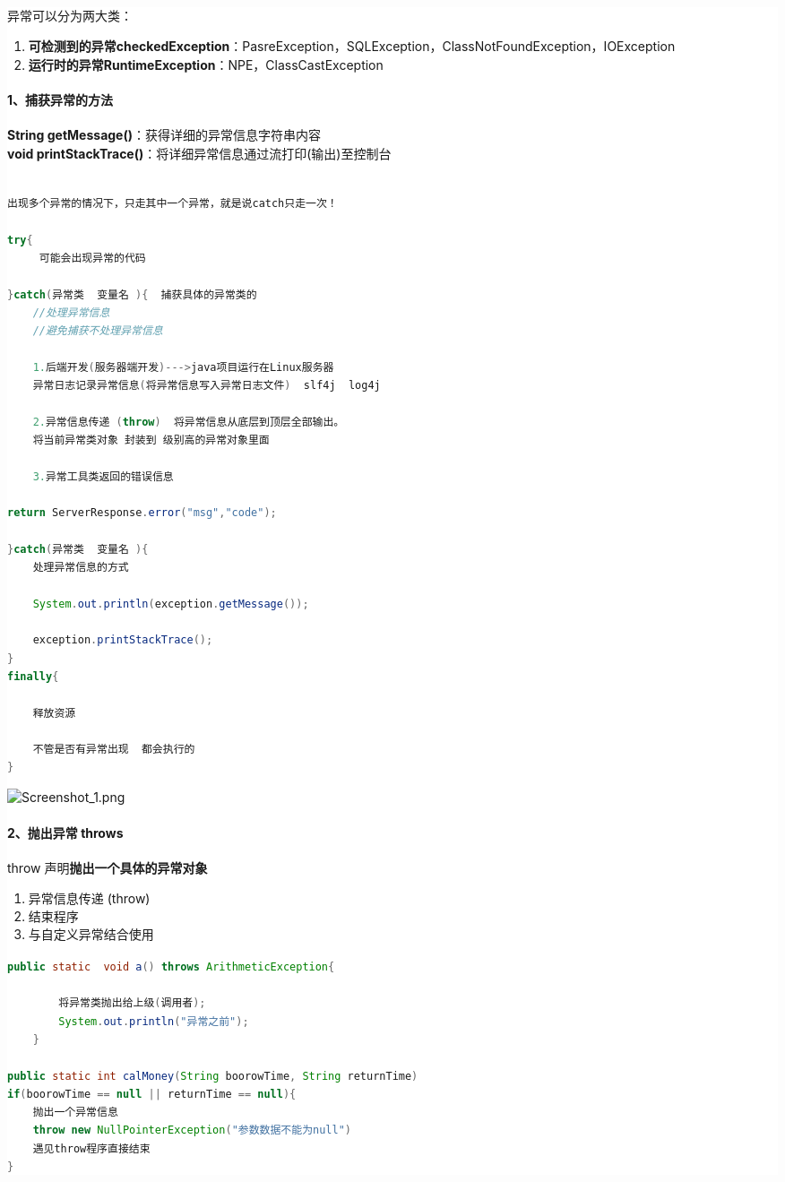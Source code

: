 异常可以分为两大类：
1. **可检测到的异常checkedException**：PasreException，SQLException，ClassNotFoundException，IOException
2. **运行时的异常RuntimeException**：NPE，ClassCastException

#### 1、捕获异常的方法
**String getMessage()**：获得详细的异常信息字符串内容<br/>
**void printStackTrace()**：将详细异常信息通过流打印(输出)至控制台<br/>
```java

出现多个异常的情况下，只走其中一个异常，就是说catch只走一次！

try{
	 可能会出现异常的代码

}catch(异常类  变量名 ){  捕获具体的异常类的
	//处理异常信息
	//避免捕获不处理异常信息

	1.后端开发(服务器端开发)--->java项目运行在Linux服务器
	异常日志记录异常信息(将异常信息写入异常日志文件)  slf4j  log4j 

	2.异常信息传递 (throw)  将异常信息从底层到顶层全部输出。
	将当前异常类对象 封装到 级别高的异常对象里面

	3.异常工具类返回的错误信息

return ServerResponse.error("msg","code");
		
}catch(异常类  变量名 ){
	处理异常信息的方式
	
	System.out.println(exception.getMessage()); 

	exception.printStackTrace();
}
finally{

	释放资源

	不管是否有异常出现  都会执行的
}
```

![Screenshot_1.png](https://i.loli.net/2019/09/02/AOHqGpQRy5eNLKi.png)

#### 2、抛出异常 throws
throw 声明**抛出一个具体的异常对象**
1. 异常信息传递 (throw)
2. 结束程序
3. 与自定义异常结合使用

```java
public static  void a() throws ArithmeticException{

		将异常类抛出给上级(调用者);
		System.out.println("异常之前");
	}

public static int calMoney(String boorowTime, String returnTime)
if(boorowTime == null || returnTime == null){
	抛出一个异常信息
	throw new NullPointerException("参数数据不能为null") 
	遇见throw程序直接结束
}
```